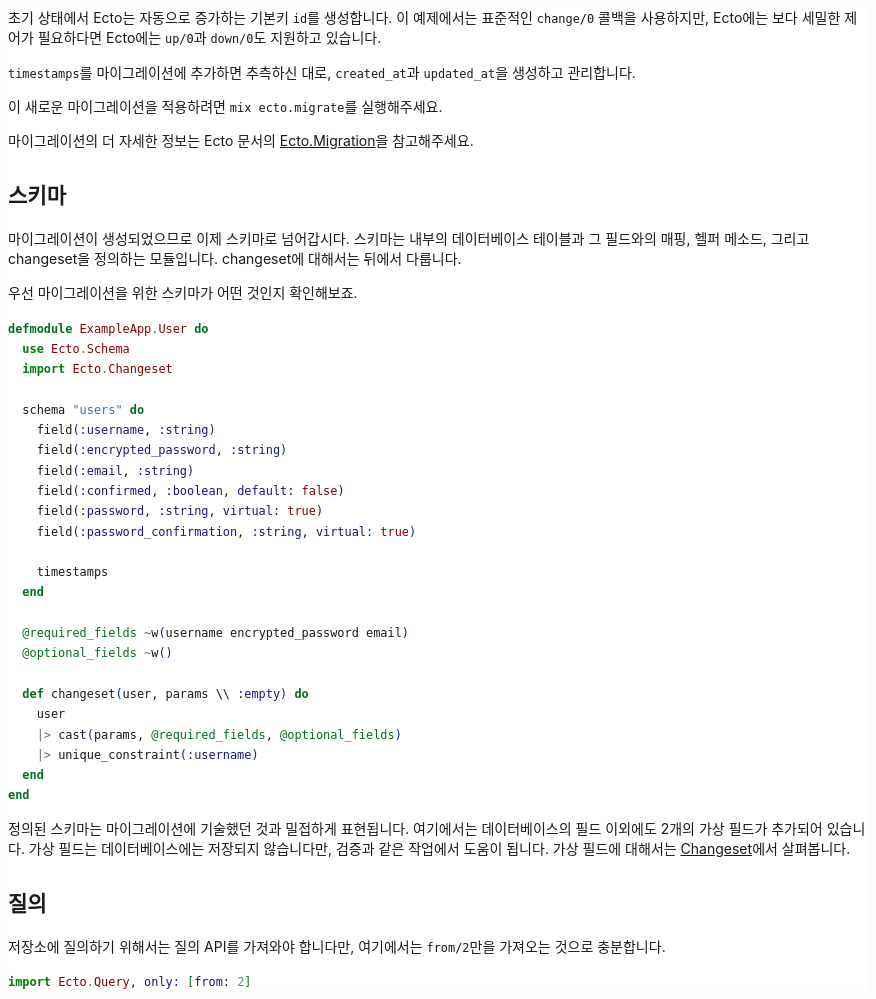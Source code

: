 초기 상태에서 Ecto는 자동으로 증가하는 기본키 `id`를 생성합니다. 이 예제에서는 표준적인 `change/0` 콜백을 사용하지만, Ecto에는 보다 세밀한 제어가 필요하다면 Ecto에는 `up/0`과 `down/0`도 지원하고 있습니다.

`timestamps`를 마이그레이션에 추가하면 추측하신 대로, `created_at`과 `updated_at`을 생성하고 관리합니다.

이 새로운 마이그레이션을 적용하려면 `mix ecto.migrate`를 실행해주세요.

마이그레이션의 더 자세한 정보는 Ecto 문서의 [Ecto.Migration](http://hexdocs.pm/ecto/Ecto.Migration.html#content)을 참고해주세요.

## 스키마

마이그레이션이 생성되었으므로 이제 스키마로 넘어갑시다. 스키마는 내부의 데이터베이스 테이블과 그 필드와의 매핑, 헬퍼 메소드, 그리고 changeset을 정의하는 모듈입니다. changeset에 대해서는 뒤에서 다룹니다.

우선 마이그레이션을 위한 스키마가 어떤 것인지 확인해보죠.

```elixir
defmodule ExampleApp.User do
  use Ecto.Schema
  import Ecto.Changeset

  schema "users" do
    field(:username, :string)
    field(:encrypted_password, :string)
    field(:email, :string)
    field(:confirmed, :boolean, default: false)
    field(:password, :string, virtual: true)
    field(:password_confirmation, :string, virtual: true)

    timestamps
  end

  @required_fields ~w(username encrypted_password email)
  @optional_fields ~w()

  def changeset(user, params \\ :empty) do
    user
    |> cast(params, @required_fields, @optional_fields)
    |> unique_constraint(:username)
  end
end
```

정의된 스키마는 마이그레이션에 기술했던 것과 밀접하게 표현됩니다. 여기에서는 데이터베이스의 필드 이외에도 2개의 가상 필드가 추가되어 있습니다. 가상 필드는 데이터베이스에는 저장되지 않습니다만, 검증과 같은 작업에서 도움이 됩니다. 가상 필드에 대해서는 [Changeset](#changeset)에서 살펴봅니다.

## 질의

저장소에 질의하기 위해서는 질의 API를 가져와야 합니다만, 여기에서는 `from/2`만을 가져오는 것으로 충분합니다.

```elixir
import Ecto.Query, only: [from: 2]
```
